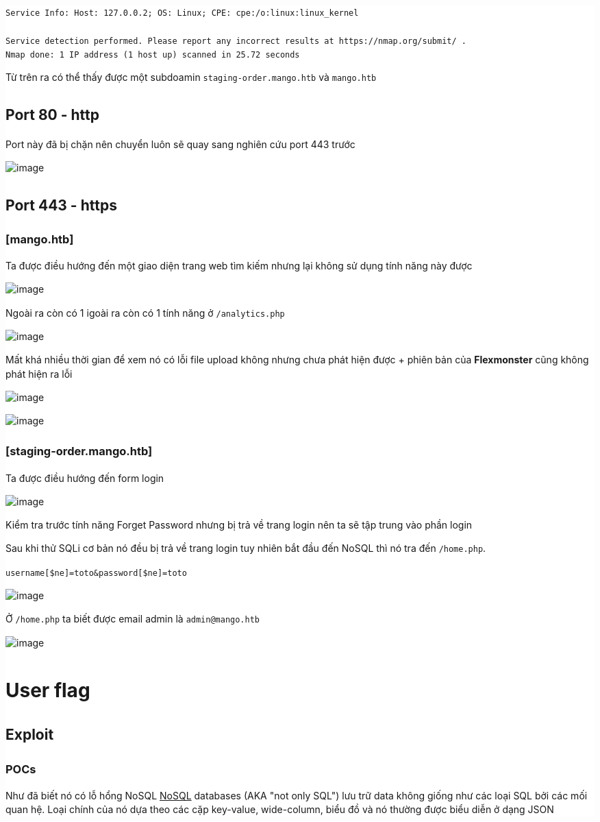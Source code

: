 ```
Service Info: Host: 127.0.0.2; OS: Linux; CPE: cpe:/o:linux:linux_kernel

Service detection performed. Please report any incorrect results at https://nmap.org/submit/ .
Nmap done: 1 IP address (1 host up) scanned in 25.72 seconds
```
Từ trên ra có thể thấy được một subdoamin `staging-order.mango.htb` và `mango.htb`

## Port 80 - http 
Port này đã bị chặn nên chuyển luôn sẽ quay sang nghiên cứu port 443 trước

![image](https://hackmd.io/_uploads/BJPDuQRo0.png)

## Port 443 - https
### [mango.htb]
Ta được điều hướng đến một giao diện trang web tìm kiếm nhưng lại không sử dụng tính năng này được

![image](https://hackmd.io/_uploads/H16NYXCjR.png)

Ngoài ra còn có 1 igoài ra còn có 1 tính năng ở `/analytics.php`

![image](https://hackmd.io/_uploads/HydqYmRi0.png)

Mất khá nhiều thời gian để xem nó có lỗi file upload không nhưng chưa phát hiện được + phiên bản của **Flexmonster** cũng không phát hiện ra lỗi 

![image](https://hackmd.io/_uploads/SJSOnXCiA.png)

![image](https://hackmd.io/_uploads/SkSFhXCoC.png)

### [staging-order.mango.htb]
Ta được điều hướng đến form login 

![image](https://hackmd.io/_uploads/r176nXAoC.png)

Kiểm tra trước tính năng Forget Password nhưng bị trả về trang login nên ta sẽ tập trung vào phần login

Sau khi thử SQLi cơ bản nó đều bị trả về trang login tuy nhiên bắt đầu đến NoSQL thì nó tra đến `/home.php`. 

```
username[$ne]=toto&password[$ne]=toto
```
![image](https://hackmd.io/_uploads/ry2Q0mRi0.png)

Ở `/home.php` ta biết được email admin là `admin@mango.htb`

![image](https://hackmd.io/_uploads/ByrFCQRoC.png)

# User flag
## Exploit 
### POCs
Như đã biết nó có lỗ hổng NoSQL
[NoSQL](https://www.mongodb.com/resources/basics/databases/nosql-explained) databases (AKA "not only SQL") lưu trữ data không giống như các loại SQL bởi các mối quan hệ. Loại chính của nó dựa theo các cặp key-value, wide-column, biểu đồ và nó thường được biểu diễn ở dạng JSON
